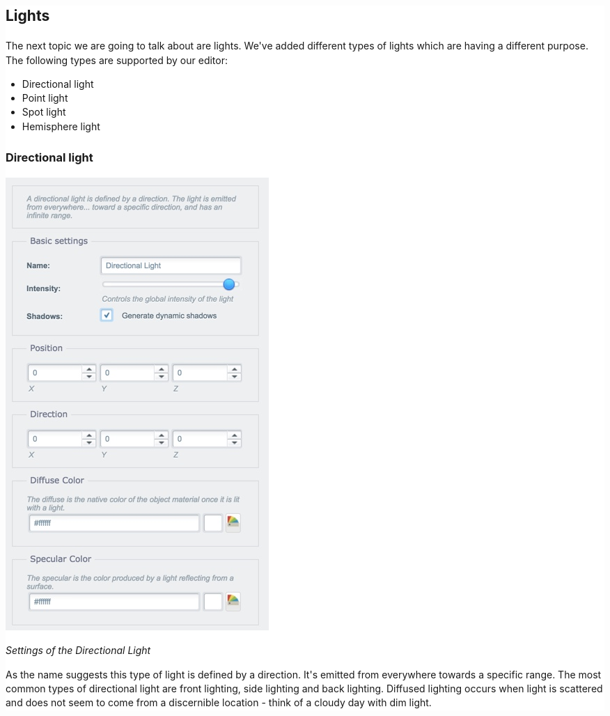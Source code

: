 ## Lights
The next topic we are going to talk about are lights. We've added different types of lights which are having a different purpose. The following types are supported by our editor:

- Directional light
- Point light
- Spot light
- Hemisphere light

### Directional light

![Directional light settings](settings-directional-light.jpg)

*Settings of the Directional Light*
 
As the name suggests this type of light is defined by a direction. It's emitted from everywhere towards a specific range. The most common types of directional light are front lighting, side lighting and back lighting. Diffused lighting occurs when light is scattered and does not seem to come from a discernible location - think of a cloudy day with dim light.
